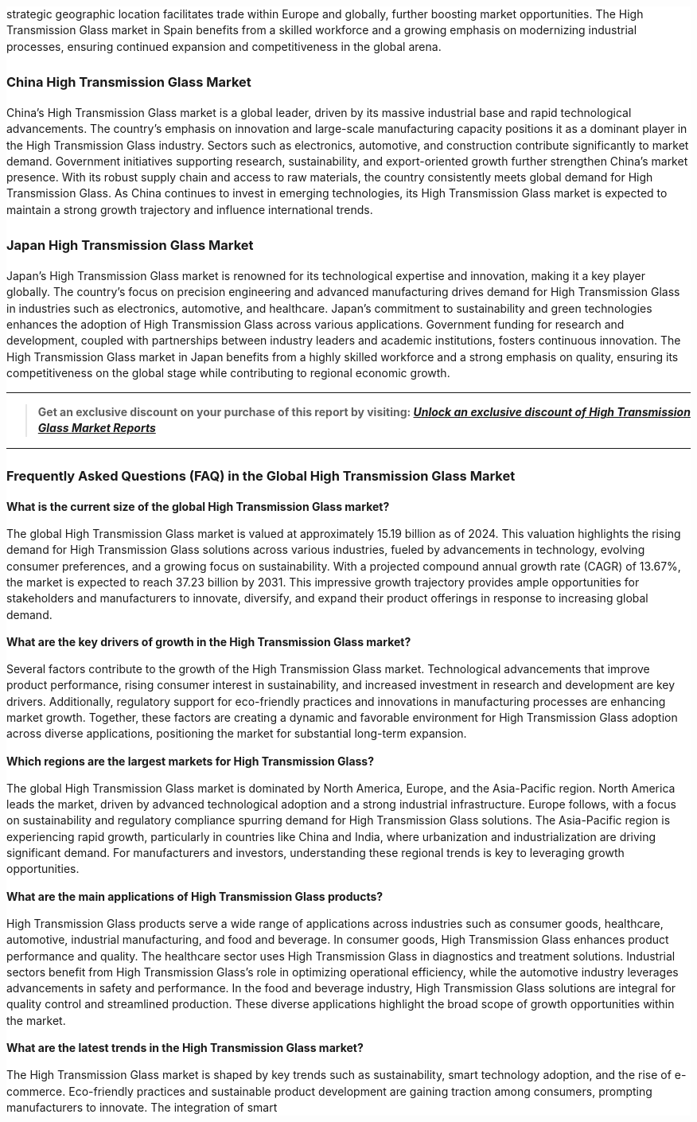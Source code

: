 strategic geographic location facilitates trade within Europe and globally, further boosting market opportunities. The High Transmission Glass market in Spain benefits from a skilled workforce and a growing emphasis on modernizing industrial processes, ensuring continued expansion and competitiveness in the global arena.</p><h3>China High Transmission Glass Market</h3><p>China&rsquo;s High Transmission Glass market is a global leader, driven by its massive industrial base and rapid technological advancements. The country&rsquo;s emphasis on innovation and large-scale manufacturing capacity positions it as a dominant player in the High Transmission Glass industry. Sectors such as electronics, automotive, and construction contribute significantly to market demand. Government initiatives supporting research, sustainability, and export-oriented growth further strengthen China&rsquo;s market presence. With its robust supply chain and access to raw materials, the country consistently meets global demand for High Transmission Glass. As China continues to invest in emerging technologies, its High Transmission Glass market is expected to maintain a strong growth trajectory and influence international trends.</p><h3>Japan High Transmission Glass Market</h3><p>Japan&rsquo;s High Transmission Glass market is renowned for its technological expertise and innovation, making it a key player globally. The country&rsquo;s focus on precision engineering and advanced manufacturing drives demand for High Transmission Glass in industries such as electronics, automotive, and healthcare. Japan&rsquo;s commitment to sustainability and green technologies enhances the adoption of High Transmission Glass across various applications. Government funding for research and development, coupled with partnerships between industry leaders and academic institutions, fosters continuous innovation. The High Transmission Glass market in Japan benefits from a highly skilled workforce and a strong emphasis on quality, ensuring its competitiveness on the global stage while contributing to regional economic growth.</p><hr /><blockquote><p><strong>Get an exclusive discount on your purchase of this report by visiting: <em><a href="://marketresearchpulse.com/ask-for-discount/140732?utm_source=Github&amp;utm_medium=021">Unlock an exclusive discount of High Transmission Glass Market Reports</a></em>&nbsp;</strong></p></blockquote><hr /><h3>Frequently Asked Questions (FAQ) in the Global High Transmission Glass Market</h3><p><strong>What is the current size of the global High Transmission Glass market?</strong></p><p>The global High Transmission Glass market is valued at approximately 15.19 billion as of 2024. This valuation highlights the rising demand for High Transmission Glass solutions across various industries, fueled by advancements in technology, evolving consumer preferences, and a growing focus on sustainability. With a projected compound annual growth rate (CAGR) of 13.67%, the market is expected to reach 37.23 billion by 2031. This impressive growth trajectory provides ample opportunities for stakeholders and manufacturers to innovate, diversify, and expand their product offerings in response to increasing global demand.</p><p><strong>What are the key drivers of growth in the High Transmission Glass market?</strong></p><p>Several factors contribute to the growth of the High Transmission Glass market. Technological advancements that improve product performance, rising consumer interest in sustainability, and increased investment in research and development are key drivers. Additionally, regulatory support for eco-friendly practices and innovations in manufacturing processes are enhancing market growth. Together, these factors are creating a dynamic and favorable environment for High Transmission Glass adoption across diverse applications, positioning the market for substantial long-term expansion.</p><p><strong>Which regions are the largest markets for High Transmission Glass?</strong></p><p>The global High Transmission Glass market is dominated by North America, Europe, and the Asia-Pacific region. North America leads the market, driven by advanced technological adoption and a strong industrial infrastructure. Europe follows, with a focus on sustainability and regulatory compliance spurring demand for High Transmission Glass solutions. The Asia-Pacific region is experiencing rapid growth, particularly in countries like China and India, where urbanization and industrialization are driving significant demand. For manufacturers and investors, understanding these regional trends is key to leveraging growth opportunities.</p><p><strong>What are the main applications of High Transmission Glass products?</strong></p><p>High Transmission Glass products serve a wide range of applications across industries such as consumer goods, healthcare, automotive, industrial manufacturing, and food and beverage. In consumer goods, High Transmission Glass enhances product performance and quality. The healthcare sector uses High Transmission Glass in diagnostics and treatment solutions. Industrial sectors benefit from High Transmission Glass&rsquo;s role in optimizing operational efficiency, while the automotive industry leverages advancements in safety and performance. In the food and beverage industry, High Transmission Glass solutions are integral for quality control and streamlined production. These diverse applications highlight the broad scope of growth opportunities within the market.</p><p><strong>What are the latest trends in the High Transmission Glass market?</strong></p><p>The High Transmission Glass market is shaped by key trends such as sustainability, smart technology adoption, and the rise of e-commerce. Eco-friendly practices and sustainable product development are gaining traction among consumers, prompting manufacturers to innovate. The integration of smart